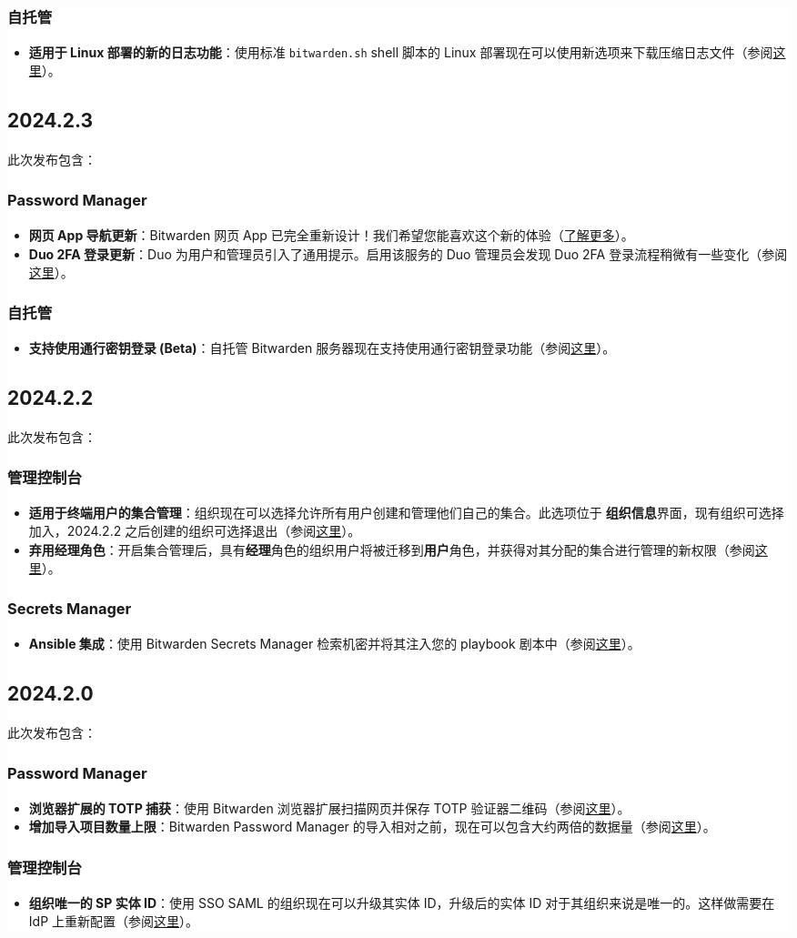 ### 自托管 <a href="#self-hosting" id="self-hosting"></a>

* **适用于 Linux 部署的新的日志功能**：使用标准 `bitwarden.sh` shell 脚本的 Linux 部署现在可以使用新选项来下载压缩日志文件（参阅[这里](self-hosting/deploy-and-configure/docker/linux-standard-deployment.md#script-commands-reference)）。

## 2024.2.3

此次发布包含：

### Password Manager

* **网页 App 导航更新**：Bitwarden 网页 App 已完全重新设计！我们希望您能喜欢这个新的体验（[了解更多](https://bitwarden.com/blog/bitwarden-design-updating-the-navigation-in-the-web-app/)）。
* **Duo 2FA 登录更新**：Duo 为用户和管理员引入了通用提示。启用该服务的 Duo 管理员会发现 Duo 2FA 登录流程稍微有一些变化（参阅[这里](account/two-step-login/setup-guides/two-step-login-via-duo.md)）。

### 自托管 <a href="#self-hosting" id="self-hosting"></a>

* **支持使用通行密钥登录 (Beta)**：自托管 Bitwarden 服务器现在支持使用通行密钥登录功能（参阅[这里](account/log-in-and-unlock/more-log-in-options/log-in-with-passkeys.md)）。

## 2024.2.2

此次发布包含：

### 管理控制台 <a href="#admin-console" id="admin-console"></a>

* **适用于终端用户的集合管理**：组织现在可以选择允许所有用户创建和管理他们自己的集合。此选项位于 **组织信息**界面，现有组织可选择加入，2024.2.2 之后创建的组织可选择退出（参阅[这里](admin-console/manage-shared-items/collections/collection-settings.md)）。
* **弃用经理角色**：开启集合管理后，具有**经理**角色的组织用户将被迁移到**用户**角色，并获得对其分配的集合进行管理的新权限（参阅[这里](admin-console/manage-members/member-roles.md)）。

### Secrets Manager

* **Ansible 集成**：使用 Bitwarden Secrets Manager 检索机密并将其注入您的 playbook 剧本中（参阅[这里](secrets-manager/integrations/ansible.md)）。

## 2024.2.0

此次发布包含：

### Password Manager

* **浏览器扩展的 TOTP 捕获**：使用 Bitwarden 浏览器扩展扫描网页并保存 TOTP 验证器二维码（参阅[这里](your-vault/totp.md#scan-a-qr-code)）。
* **增加导入项目数量上限**：Bitwarden Password Manager 的导入相对之前，现在可以包含大约两倍的数据量（参阅[这里](password-manager/import-and-export/import-data.md)）。

### 管理控制台 <a href="#admin-console" id="admin-console"></a>

* **组织唯一的 SP 实体 ID**：使用 SSO SAML 的组织现在可以升级其实体 ID，升级后的实体 ID 对于其组织来说是唯一的。这样做需要在 IdP 上重新配置（参阅[这里](login-with-sso/saml-2.0-configuration.md)）。
